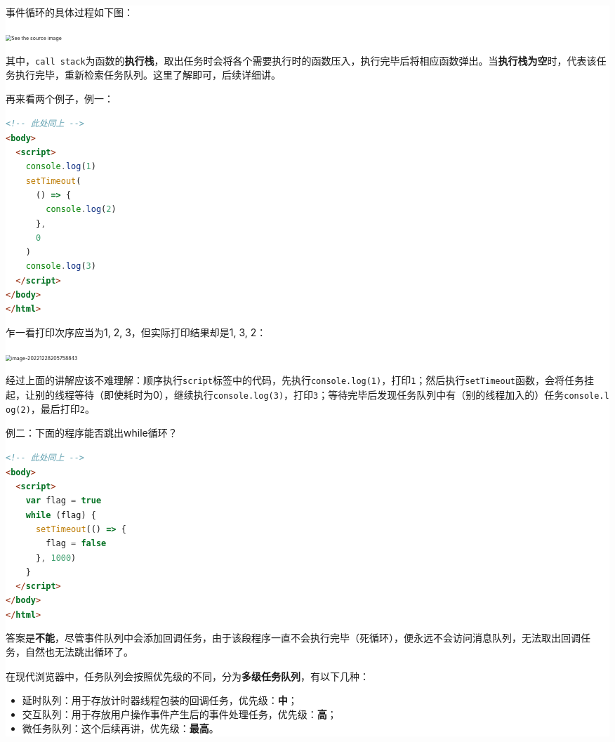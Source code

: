事件循环的具体过程如下图：

<img src="https://images.drshw.tech/images/notes/js-event-loop-explained.png" alt="See the source image" style="zoom:50%;" />

其中，`call stack`为函数的**执行栈**，取出任务时会将各个需要执行时的函数压入，执行完毕后将相应函数弹出。当**执行栈为空**时，代表该任务执行完毕，重新检索任务队列。这里了解即可，后续详细讲。

再来看两个例子，例一：

```html
<!-- 此处同上 -->
<body>
  <script>
    console.log(1)
    setTimeout(
      () => {
        console.log(2)
      }, 
      0
    )
    console.log(3)
  </script>
</body>
</html>
```

乍一看打印次序应当为1, 2, 3，但实际打印结果却是1, 3, 2：

<img src="https://images.drshw.tech/images/notes/image-20221228205758843.png" alt="image-20221228205758843" style="zoom:50%;" />

经过上面的讲解应该不难理解：顺序执行`script`标签中的代码，先执行`console.log(1)`，打印`1`；然后执行`setTimeout`函数，会将任务挂起，让别的线程等待（即使耗时为0），继续执行`console.log(3)`，打印`3`；等待完毕后发现任务队列中有（别的线程加入的）任务`console.log(2)`，最后打印`2`。

例二：下面的程序能否跳出while循环？

```html
<!-- 此处同上 -->
<body>
  <script>
    var flag = true
    while (flag) {
      setTimeout(() => {
        flag = false
      }, 1000)
    }
  </script>
</body>
</html>
```

答案是**不能**，尽管事件队列中会添加回调任务，由于该段程序一直不会执行完毕（死循环），便永远不会访问消息队列，无法取出回调任务，自然也无法跳出循环了。

在现代浏览器中，任务队列会按照优先级的不同，分为**多级任务队列**，有以下几种：

+ 延时队列：用于存放计时器线程包装的回调任务，优先级：**中**；
+ 交互队列：用于存放用户操作事件产生后的事件处理任务，优先级：**高**；
+ 微任务队列：这个后续再讲，优先级：**最高**。